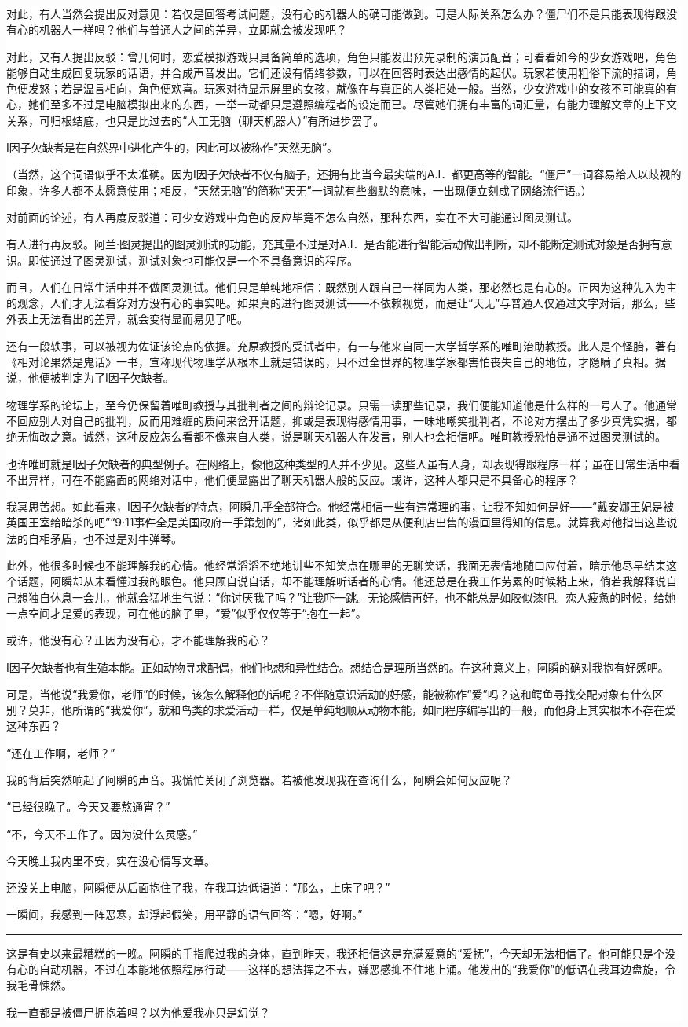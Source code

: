 对此，有人当然会提出反对意见：若仅是回答考试问题，没有心的机器人的确可能做到。可是人际关系怎么办？僵尸们不是只能表现得跟没有心的机器人一样吗？他们与普通人之间的差异，立即就会被发现吧？

对此，又有人提出反驳：曾几何时，恋爱模拟游戏只具备简单的选项，角色只能发出预先录制的演员配音；可看看如今的少女游戏吧，角色能够自动生成回复玩家的话语，并合成声音发出。它们还设有情绪参数，可以在回答时表达出感情的起伏。玩家若使用粗俗下流的措词，角色便发怒；若是温言相向，角色便欢喜。玩家对待显示屏里的女孩，就像在与真正的人类相处一般。当然，少女游戏中的女孩不可能真的有心，她们至多不过是电脑模拟出来的东西，一举一动都只是遵照编程者的设定而已。尽管她们拥有丰富的词汇量，有能力理解文章的上下文关系，可归根结底，也只是比过去的“人工无脑（聊天机器人）”有所进步罢了。

I因子欠缺者是在自然界中进化产生的，因此可以被称作“天然无脑”。

（当然，这个词语似乎不太准确。因为I因子欠缺者不仅有脑子，还拥有比当今最尖端的A.I．都更高等的智能。“僵尸”一词容易给人以歧视的印象，许多人都不太愿意使用；相反，“天然无脑”的简称“天无”一词就有些幽默的意味，一出现便立刻成了网络流行语。）

对前面的论述，有人再度反驳道：可少女游戏中角色的反应毕竟不怎么自然，那种东西，实在不大可能通过图灵测试。

有人进行再反驳。阿兰·图灵提出的图灵测试的功能，充其量不过是对A.I．是否能进行智能活动做出判断，却不能断定测试对象是否拥有意识。即使通过了图灵测试，测试对象也可能仅是一个不具备意识的程序。

而且，人们在日常生活中并不做图灵测试。他们只是单纯地相信：既然别人跟自己一样同为人类，那必然也是有心的。正因为这种先入为主的观念，人们才无法看穿对方没有心的事实吧。如果真的进行图灵测试——不依赖视觉，而是让“天无”与普通人仅通过文字对话，那么，些外表上无法看出的差异，就会变得显而易见了吧。

还有一段轶事，可以被视为佐证该论点的依据。充原教授的受试者中，有一与他来自同一大学哲学系的唯町治助教授。此人是个怪胎，著有《相对论果然是鬼话》一书，宣称现代物理学从根本上就是错误的，只不过全世界的物理学家都害怕丧失自己的地位，才隐瞒了真相。据说，他便被判定为了I因子欠缺者。

物理学系的论坛上，至今仍保留着唯町教授与其批判者之间的辩论记录。只需一读那些记录，我们便能知道他是什么样的一号人了。他通常不回应别人对自己的批判，反而用难缠的质问来岔开话题，抑或是表现得感情用事，一味地嘲笑批判者，不论对方摆出了多少真凭实据，都绝无悔改之意。诚然，这种反应怎么看都不像来自人类，说是聊天机器人在发言，别人也会相信吧。唯町教授恐怕是通不过图灵测试的。

也许唯町就是I因子欠缺者的典型例子。在网络上，像他这种类型的人并不少见。这些人虽有人身，却表现得跟程序一样；虽在日常生活中看不出异样，可在不能露面的网络对话中，他们便显露出了聊天机器人般的反应。或许，这种人都只是不具备心的程序？

我冥思苦想。如此看来，I因子欠缺者的特点，阿瞬几乎全部符合。他经常相信一些有违常理的事，让我不知如何是好——“戴安娜王妃是被英国王室给暗杀的吧”“9·11事件全是美国政府一手策划的”，诸如此类，似乎都是从便利店出售的漫画里得知的信息。就算我对他指出这些说法的自相矛盾，也不过是对牛弹琴。

此外，他很多时候也不能理解我的心情。他经常滔滔不绝地讲些不知笑点在哪里的无聊笑话，我面无表情地随口应付着，暗示他尽早结束这个话题，阿瞬却从未看懂过我的眼色。他只顾自说自话，却不能理解听话者的心情。他还总是在我工作劳累的时候粘上来，倘若我解释说自己想独自休息一会儿，他就会猛地生气说：“你讨厌我了吗？”让我吓一跳。无论感情再好，也不能总是如胶似漆吧。恋人疲惫的时候，给她一点空间才是爱的表现，可在他的脑子里，“爱”似乎仅仅等于“抱在一起”。

或许，他没有心？正因为没有心，才不能理解我的心？

I因子欠缺者也有生殖本能。正如动物寻求配偶，他们也想和异性结合。想结合是理所当然的。在这种意义上，阿瞬的确对我抱有好感吧。

可是，当他说“我爱你，老师”的时候，该怎么解释他的话呢？不伴随意识活动的好感，能被称作“爱”吗？这和鳄鱼寻找交配对象有什么区别？莫非，他所谓的“我爱你”，就和鸟类的求爱活动一样，仅是单纯地顺从动物本能，如同程序编写出的一般，而他身上其实根本不存在爱这种东西？

“还在工作啊，老师？”

我的背后突然响起了阿瞬的声音。我慌忙关闭了浏览器。若被他发现我在查询什么，阿瞬会如何反应呢？

“已经很晚了。今天又要熬通宵？”

“不，今天不工作了。因为没什么灵感。”

今天晚上我内里不安，实在没心情写文章。

还没关上电脑，阿瞬便从后面抱住了我，在我耳边低语道：“那么，上床了吧？”

一瞬间，我感到一阵恶寒，却浮起假笑，用平静的语气回答：“嗯，好啊。”

---

这是有史以来最糟糕的一晚。阿瞬的手指爬过我的身体，直到昨天，我还相信这是充满爱意的“爱抚”，今天却无法相信了。他可能只是个没有心的自动机器，不过在本能地依照程序行动——这样的想法挥之不去，嫌恶感抑不住地上涌。他发出的“我爱你”的低语在我耳边盘旋，令我毛骨悚然。

我一直都是被僵尸拥抱着吗？以为他爱我亦只是幻觉？
